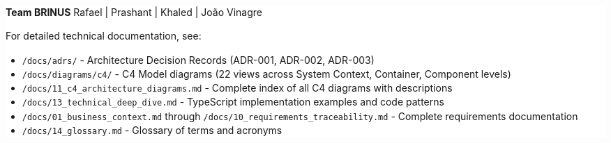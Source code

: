 **Team BRINUS**
Rafael | Prashant | Khaled | João Vinagre

For detailed technical documentation, see:
- `/docs/adrs/` - Architecture Decision Records (ADR-001, ADR-002, ADR-003)
- `/docs/diagrams/c4/` - C4 Model diagrams (22 views across System Context, Container, Component levels)
- `/docs/11_c4_architecture_diagrams.md` - Complete index of all C4 diagrams with descriptions
- `/docs/13_technical_deep_dive.md` - TypeScript implementation examples and code patterns
- `/docs/01_business_context.md` through `/docs/10_requirements_traceability.md` - Complete requirements documentation
- `/docs/14_glossary.md` - Glossary of terms and acronyms
